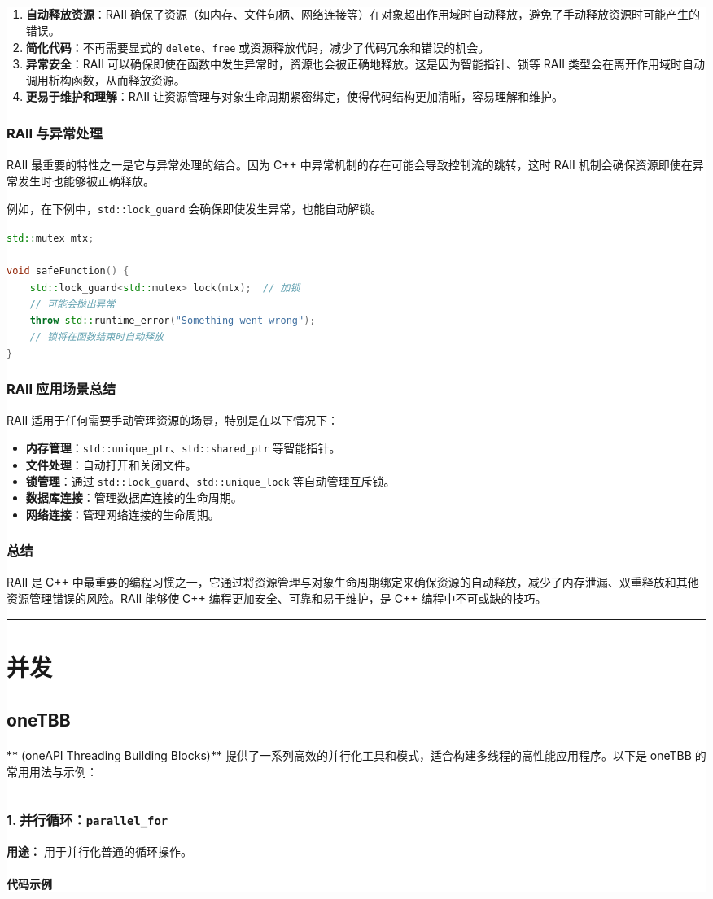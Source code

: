 1. **自动释放资源**：RAII 确保了资源（如内存、文件句柄、网络连接等）在对象超出作用域时自动释放，避免了手动释放资源时可能产生的错误。
2. **简化代码**：不再需要显式的 `delete`、`free` 或资源释放代码，减少了代码冗余和错误的机会。
3. **异常安全**：RAII 可以确保即使在函数中发生异常时，资源也会被正确地释放。这是因为智能指针、锁等 RAII 类型会在离开作用域时自动调用析构函数，从而释放资源。
4. **更易于维护和理解**：RAII 让资源管理与对象生命周期紧密绑定，使得代码结构更加清晰，容易理解和维护。

### RAII 与异常处理

RAII 最重要的特性之一是它与异常处理的结合。因为 C++ 中异常机制的存在可能会导致控制流的跳转，这时 RAII 机制会确保资源即使在异常发生时也能够被正确释放。

例如，在下例中，`std::lock_guard` 会确保即使发生异常，也能自动解锁。

```cpp
std::mutex mtx;

void safeFunction() {
    std::lock_guard<std::mutex> lock(mtx);  // 加锁
    // 可能会抛出异常
    throw std::runtime_error("Something went wrong");
    // 锁将在函数结束时自动释放
}
```

### RAII 应用场景总结

RAII 适用于任何需要手动管理资源的场景，特别是在以下情况下：

- **内存管理**：`std::unique_ptr`、`std::shared_ptr` 等智能指针。
- **文件处理**：自动打开和关闭文件。
- **锁管理**：通过 `std::lock_guard`、`std::unique_lock` 等自动管理互斥锁。
- **数据库连接**：管理数据库连接的生命周期。
- **网络连接**：管理网络连接的生命周期。

### 总结

RAII 是 C++ 中最重要的编程习惯之一，它通过将资源管理与对象生命周期绑定来确保资源的自动释放，减少了内存泄漏、双重释放和其他资源管理错误的风险。RAII 能够使 C++ 编程更加安全、可靠和易于维护，是 C++ 编程中不可或缺的技巧。

---

# 并发

## **oneTBB**

** (oneAPI Threading Building Blocks)** 提供了一系列高效的并行化工具和模式，适合构建多线程的高性能应用程序。以下是 oneTBB 的常用用法与示例：

---

### **1. 并行循环：`parallel_for`**

**用途：** 用于并行化普通的循环操作。

#### **代码示例**
